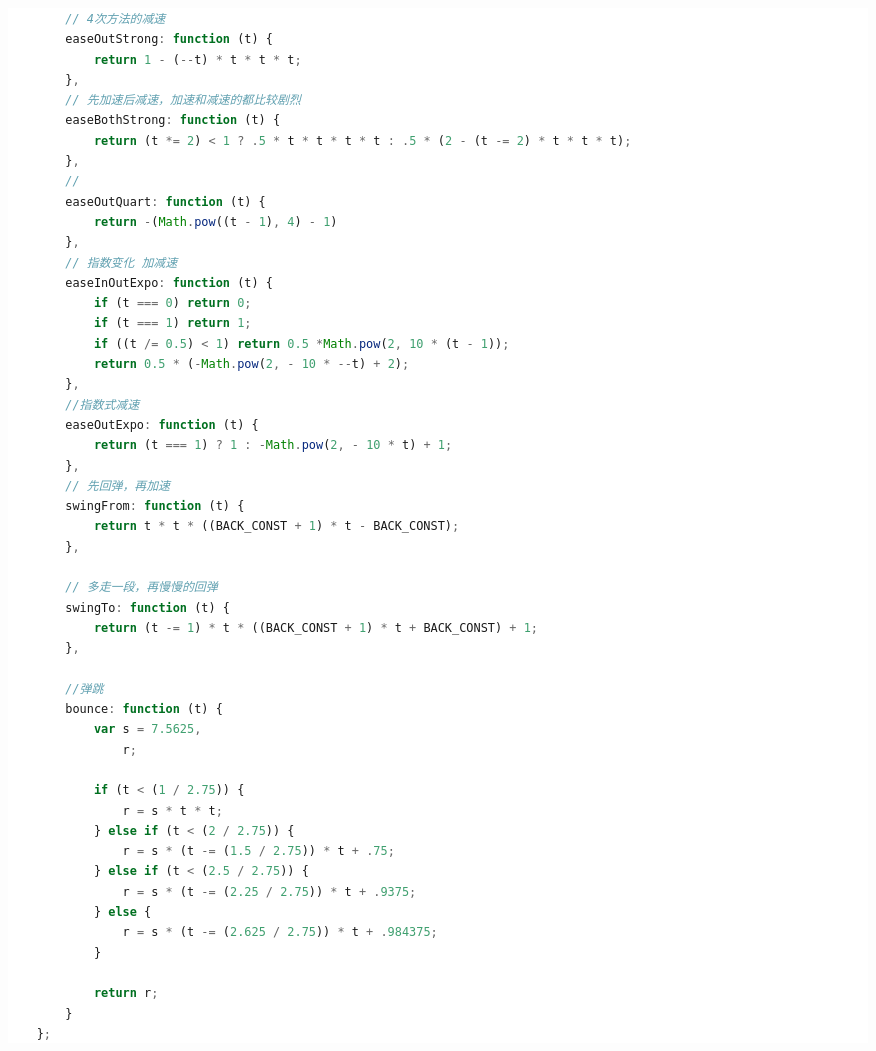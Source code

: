 ```javascript
        // 4次方法的减速
        easeOutStrong: function (t) {
            return 1 - (--t) * t * t * t;
        },
        // 先加速后减速，加速和减速的都比较剧烈
        easeBothStrong: function (t) {
            return (t *= 2) < 1 ? .5 * t * t * t * t : .5 * (2 - (t -= 2) * t * t * t);
        },
        //	
        easeOutQuart: function (t) {
            return -(Math.pow((t - 1), 4) - 1)
        },
        // 指数变化 加减速
        easeInOutExpo: function (t) {
            if (t === 0) return 0;
            if (t === 1) return 1;
            if ((t /= 0.5) < 1) return 0.5 *Math.pow(2, 10 * (t - 1));
            return 0.5 * (-Math.pow(2, - 10 * --t) + 2);
        },
        //指数式减速
        easeOutExpo: function (t) {
            return (t === 1) ? 1 : -Math.pow(2, - 10 * t) + 1;
        },
		// 先回弹，再加速
        swingFrom: function (t) {
            return t * t * ((BACK_CONST + 1) * t - BACK_CONST);
        },

		// 多走一段，再慢慢的回弹
        swingTo: function (t) {
            return (t -= 1) * t * ((BACK_CONST + 1) * t + BACK_CONST) + 1;
        },

		//弹跳
        bounce: function (t) {
            var s = 7.5625,
                r;

            if (t < (1 / 2.75)) {
                r = s * t * t;
            } else if (t < (2 / 2.75)) {
                r = s * (t -= (1.5 / 2.75)) * t + .75;
            } else if (t < (2.5 / 2.75)) {
                r = s * (t -= (2.25 / 2.75)) * t + .9375;
            } else {
                r = s * (t -= (2.625 / 2.75)) * t + .984375;
            }

            return r;
        }
    };
```
